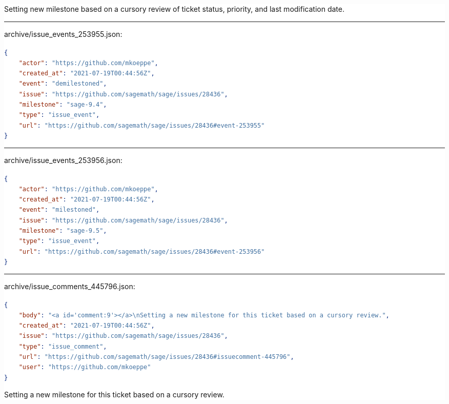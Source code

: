 <a id='comment:8'></a>
Setting new milestone based on a cursory review of ticket status, priority, and last modification date.



---

archive/issue_events_253955.json:
```json
{
    "actor": "https://github.com/mkoeppe",
    "created_at": "2021-07-19T00:44:56Z",
    "event": "demilestoned",
    "issue": "https://github.com/sagemath/sage/issues/28436",
    "milestone": "sage-9.4",
    "type": "issue_event",
    "url": "https://github.com/sagemath/sage/issues/28436#event-253955"
}
```



---

archive/issue_events_253956.json:
```json
{
    "actor": "https://github.com/mkoeppe",
    "created_at": "2021-07-19T00:44:56Z",
    "event": "milestoned",
    "issue": "https://github.com/sagemath/sage/issues/28436",
    "milestone": "sage-9.5",
    "type": "issue_event",
    "url": "https://github.com/sagemath/sage/issues/28436#event-253956"
}
```



---

archive/issue_comments_445796.json:
```json
{
    "body": "<a id='comment:9'></a>\nSetting a new milestone for this ticket based on a cursory review.",
    "created_at": "2021-07-19T00:44:56Z",
    "issue": "https://github.com/sagemath/sage/issues/28436",
    "type": "issue_comment",
    "url": "https://github.com/sagemath/sage/issues/28436#issuecomment-445796",
    "user": "https://github.com/mkoeppe"
}
```

<a id='comment:9'></a>
Setting a new milestone for this ticket based on a cursory review.
